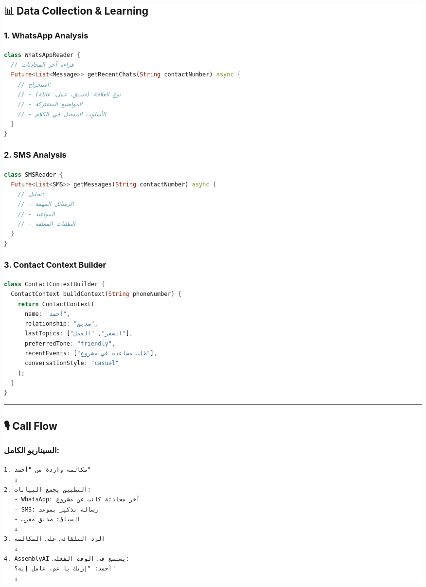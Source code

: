 
## 📊 Data Collection & Learning

### **1. WhatsApp Analysis**
```dart
class WhatsAppReader {
  // قراءة آخر المحادثات
  Future<List<Message>> getRecentChats(String contactNumber) async {
    // استخراج:
    // - نوع العلاقة (صديق، عمل، عائلة)
    // - المواضيع المشتركة
    // - الأسلوب المفضل في الكلام
  }
}
```

### **2. SMS Analysis**
```dart
class SMSReader {
  Future<List<SMS>> getMessages(String contactNumber) async {
    // تحليل:
    // - الرسائل المهمة
    // - المواعيد
    // - الطلبات المعلقة
  }
}
```

### **3. Contact Context Builder**
```dart
class ContactContextBuilder {
  ContactContext buildContext(String phoneNumber) {
    return ContactContext(
      name: "أحمد",
      relationship: "صديق",
      lastTopics: ["السفر", "العمل"],
      preferredTone: "friendly",
      recentEvents: ["طلب مساعدة في مشروع"],
      conversationStyle: "casual"
    );
  }
}
```

---

## 🎙️ Call Flow

### **السيناريو الكامل:**

```
1. مكالمة واردة من "أحمد"
   ↓
2. التطبيق يجمع البيانات:
   - WhatsApp: آخر محادثة كانت عن مشروع
   - SMS: رسالة تذكير بموعد
   - السياق: صديق مقرب
   ↓
3. الرد التلقائي على المكالمة
   ↓
4. AssemblyAI يستمع في الوقت الفعلي:
   أحمد: "إزيك يا عم، عامل إيه؟"
   ↓
```